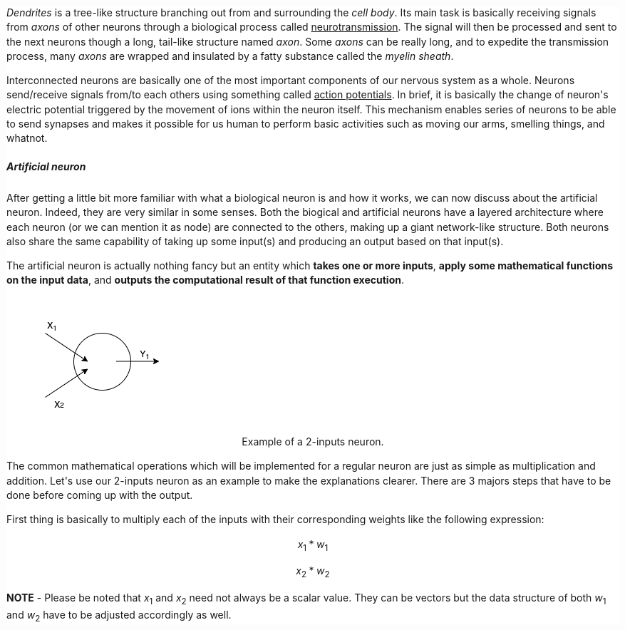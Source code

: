 _Dendrites_ is a tree-like structure branching out from and surrounding the _cell body_. Its main task is basically receiving signals from _axons_ of other neurons through a biological process called [neurotransmission](https://www.sciencedirect.com/topics/medicine-and-dentistry/neurotransmission). The signal will then be processed and sent to the next neurons though a long, tail-like structure named _axon_. Some _axons_ can be really long, and to expedite the transmission process, many _axons_ are wrapped and insulated by a fatty substance called the _myelin sheath_.

Interconnected neurons are basically one of the most important components of our nervous system as a whole. Neurons send/receive signals from/to each others using something called [action potentials](https://en.wikipedia.org/wiki/Action_potential). In brief, it is basically the change of neuron's electric potential triggered by the movement of ions within the neuron itself. This mechanism enables series of neurons to be able to send synapses and makes it possible for us human to perform basic activities such as moving our arms, smelling things, and whatnot.

##### Artificial neuron

After getting a little bit more familiar with what a biological neuron is and how it works, we can now discuss about the artificial neuron. Indeed, they are very similar in some senses. Both the biogical and artificial neurons have a layered architecture where each neuron (or we can mention it as node) are connected to the others, making up a giant network-like structure. Both neurons also share the same capability of taking up some input(s) and producing an output based on that input(s).

The artificial neuron is actually nothing fancy but an entity which **takes one or more inputs**, **apply some mathematical functions on the input data**, and **outputs the computational result of that function execution**.

![Artificial neuron example](./assets/neuron-example.png)

<center>Example of a 2-inputs neuron.</center>

The common mathematical operations which will be implemented for a regular neuron are just as simple as multiplication and addition. Let's use our 2-inputs neuron as an example to make the explanations clearer. There are 3 majors steps that have to be done before coming up with the output.

First thing is basically to multiply each of the inputs with their corresponding weights like the following expression:

$$
x_{1} * w_{1}
$$

$$
x_{2} * w_{2}
$$

**NOTE** - Please be noted that $x_{1}$ and $x_{2}$ need not always be a scalar value. They can be vectors but the data structure of both $w_{1}$ and $w_{2}$ have to be adjusted accordingly as well.

